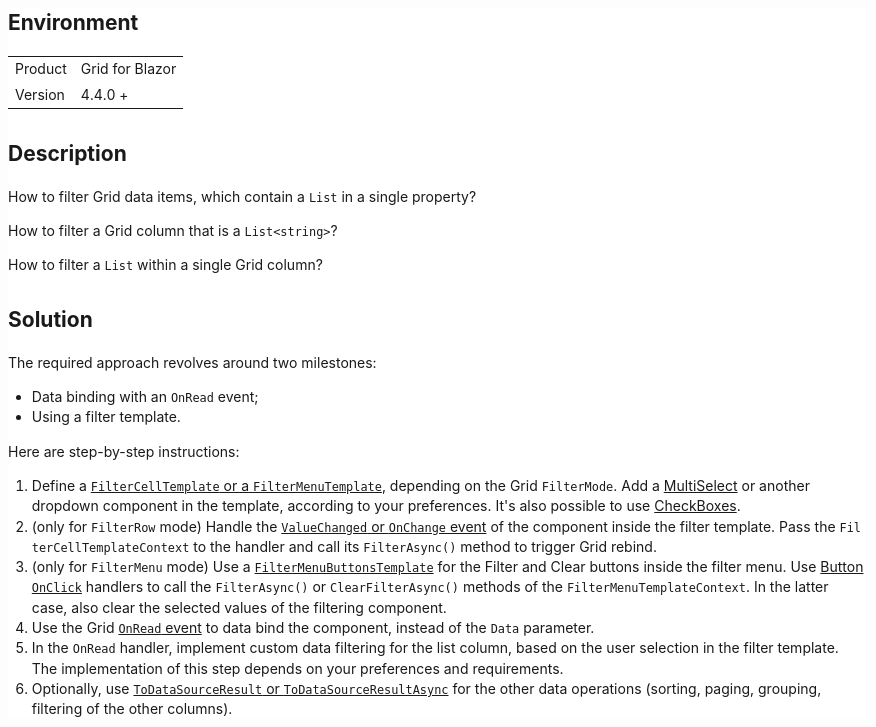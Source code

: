 
## Environment

<table>
<tbody>
<tr>
<td>Product</td>
<td>Grid for Blazor</td>
</tr>
<tr>
<td>Version</td>
<td>4.4.0 +</td>
</tr>
</tbody>
</table>

## Description

How to filter Grid data items, which contain a `List` in a single property?

How to filter a Grid column that is a `List<string>`?

How to filter a `List` within a single Grid column?

## Solution

The required approach revolves around two milestones:

* Data binding with an `OnRead` event;
* Using a filter template.

Here are step-by-step instructions:

1. Define a [`FilterCellTemplate` or a `FilterMenuTemplate`](slug:grid-templates-filter), depending on the Grid `FilterMode`. Add a [MultiSelect](slug:multiselect-overview) or another dropdown component in the template, according to your preferences. It's also possible to use [CheckBoxes](slug:checkbox-overview).
1. (only for `FilterRow` mode) Handle the [`ValueChanged` or `OnChange` event](slug:multiselect-events) of the component inside the filter template. Pass the `FilterCellTemplateContext` to the handler and call its `FilterAsync()` method to trigger Grid rebind.
1. (only for `FilterMenu` mode) Use a [`FilterMenuButtonsTemplate`](slug:grid-templates-filter#filter-menu-buttons-template) for the Filter and Clear buttons inside the filter menu. Use [Button `OnClick`](slug:button-events) handlers to call the `FilterAsync()` or `ClearFilterAsync()` methods of the `FilterMenuTemplateContext`. In the latter case, also clear the selected values of the filtering component.
1. Use the Grid [`OnRead` event](slug:common-features-data-binding-onread) to data bind the component, instead of the `Data` parameter.
1. In the `OnRead` handler, implement custom data filtering for the list column, based on the user selection in the filter template. The implementation of this step depends on your preferences and requirements.
1. Optionally, use [`ToDataSourceResult` or `ToDataSourceResultAsync`](slug:common-features-data-binding-onread#todatasourceresult-method) for the other data operations (sorting, paging, grouping, filtering of the other columns).
